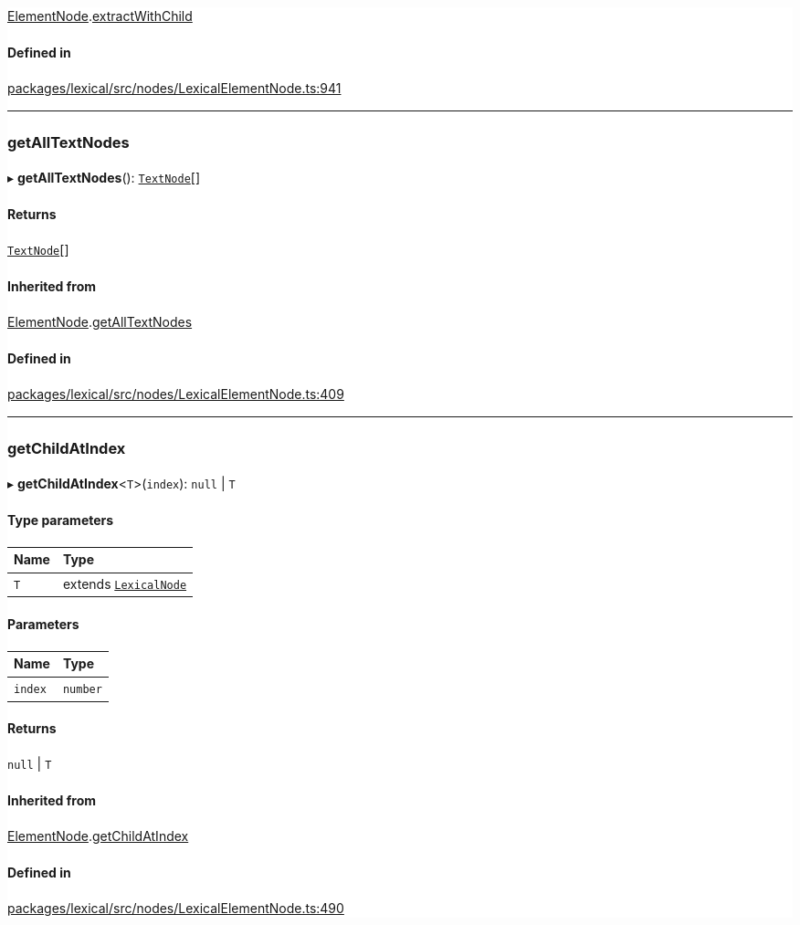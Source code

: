 [ElementNode](lexical.ElementNode.md).[extractWithChild](lexical.ElementNode.md#extractwithchild)

#### Defined in

[packages/lexical/src/nodes/LexicalElementNode.ts:941](https://github.com/QubitPi/lexical/tree/main/packages/lexical/src/nodes/LexicalElementNode.ts#L941)

___

### getAllTextNodes

▸ **getAllTextNodes**(): [`TextNode`](lexical.TextNode.md)[]

#### Returns

[`TextNode`](lexical.TextNode.md)[]

#### Inherited from

[ElementNode](lexical.ElementNode.md).[getAllTextNodes](lexical.ElementNode.md#getalltextnodes)

#### Defined in

[packages/lexical/src/nodes/LexicalElementNode.ts:409](https://github.com/QubitPi/lexical/tree/main/packages/lexical/src/nodes/LexicalElementNode.ts#L409)

___

### getChildAtIndex

▸ **getChildAtIndex**\<`T`\>(`index`): ``null`` \| `T`

#### Type parameters

| Name | Type |
| :------ | :------ |
| `T` | extends [`LexicalNode`](lexical.LexicalNode.md) |

#### Parameters

| Name | Type |
| :------ | :------ |
| `index` | `number` |

#### Returns

``null`` \| `T`

#### Inherited from

[ElementNode](lexical.ElementNode.md).[getChildAtIndex](lexical.ElementNode.md#getchildatindex)

#### Defined in

[packages/lexical/src/nodes/LexicalElementNode.ts:490](https://github.com/QubitPi/lexical/tree/main/packages/lexical/src/nodes/LexicalElementNode.ts#L490)
